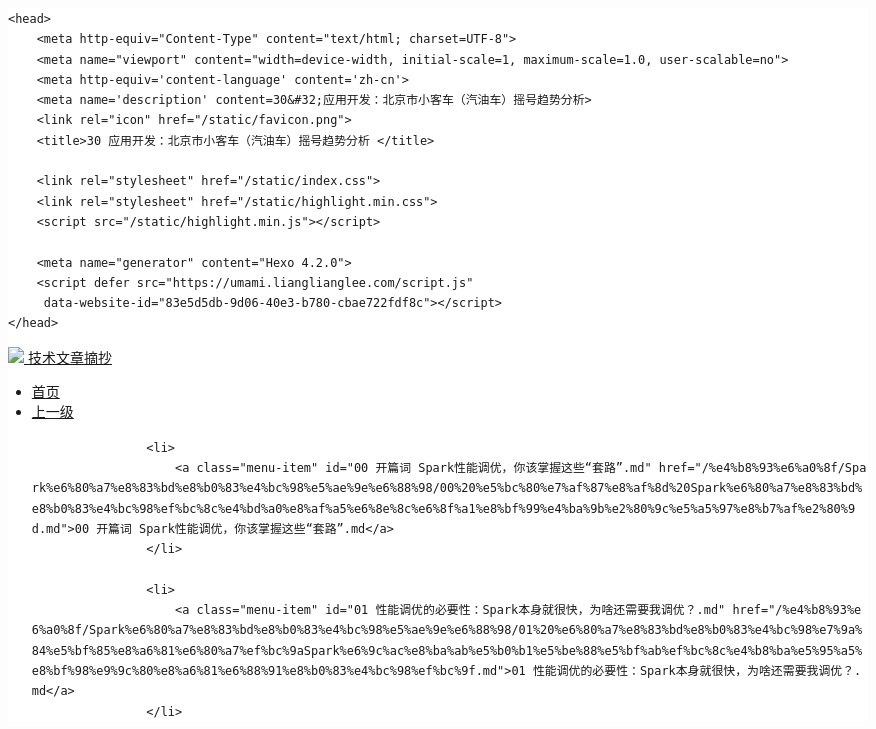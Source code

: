 <!DOCTYPE html>
<html xmlns="http://www.w3.org/1999/xhtml">

<head>

    <head>
        <meta http-equiv="Content-Type" content="text/html; charset=UTF-8">
        <meta name="viewport" content="width=device-width, initial-scale=1, maximum-scale=1.0, user-scalable=no">
        <meta http-equiv='content-language' content='zh-cn'>
        <meta name='description' content=30&#32;应用开发：北京市小客车（汽油车）摇号趋势分析>
        <link rel="icon" href="/static/favicon.png">
        <title>30 应用开发：北京市小客车（汽油车）摇号趋势分析 </title>
        
        <link rel="stylesheet" href="/static/index.css">
        <link rel="stylesheet" href="/static/highlight.min.css">
        <script src="/static/highlight.min.js"></script>
        
        <meta name="generator" content="Hexo 4.2.0">
        <script defer src="https://umami.lianglianglee.com/script.js"
         data-website-id="83e5d5db-9d06-40e3-b780-cbae722fdf8c"></script>
    </head>

<body>
    <div class="book-container">
        <div class="book-sidebar">
            <div class="book-brand">
                <a href="/">
                    <img src="/static/favicon.png">
                    <span>技术文章摘抄</span>
                </a>
            </div>
            <div class="book-menu uncollapsible">
                <ul class="uncollapsible">
                    <li><a href="/" class="current-tab">首页</a></li>
                    <li><a href="../">上一级</a></li>
                </ul>
                <ul class="uncollapsible">
                    
                    <li>
                        <a class="menu-item" id="00 开篇词 Spark性能调优，你该掌握这些“套路”.md" href="/%e4%b8%93%e6%a0%8f/Spark%e6%80%a7%e8%83%bd%e8%b0%83%e4%bc%98%e5%ae%9e%e6%88%98/00%20%e5%bc%80%e7%af%87%e8%af%8d%20Spark%e6%80%a7%e8%83%bd%e8%b0%83%e4%bc%98%ef%bc%8c%e4%bd%a0%e8%af%a5%e6%8e%8c%e6%8f%a1%e8%bf%99%e4%ba%9b%e2%80%9c%e5%a5%97%e8%b7%af%e2%80%9d.md">00 开篇词 Spark性能调优，你该掌握这些“套路”.md</a>
                    </li>
                    
                    <li>
                        <a class="menu-item" id="01 性能调优的必要性：Spark本身就很快，为啥还需要我调优？.md" href="/%e4%b8%93%e6%a0%8f/Spark%e6%80%a7%e8%83%bd%e8%b0%83%e4%bc%98%e5%ae%9e%e6%88%98/01%20%e6%80%a7%e8%83%bd%e8%b0%83%e4%bc%98%e7%9a%84%e5%bf%85%e8%a6%81%e6%80%a7%ef%bc%9aSpark%e6%9c%ac%e8%ba%ab%e5%b0%b1%e5%be%88%e5%bf%ab%ef%bc%8c%e4%b8%ba%e5%95%a5%e8%bf%98%e9%9c%80%e8%a6%81%e6%88%91%e8%b0%83%e4%bc%98%ef%bc%9f.md">01 性能调优的必要性：Spark本身就很快，为啥还需要我调优？.md</a>
                    </li>
                    